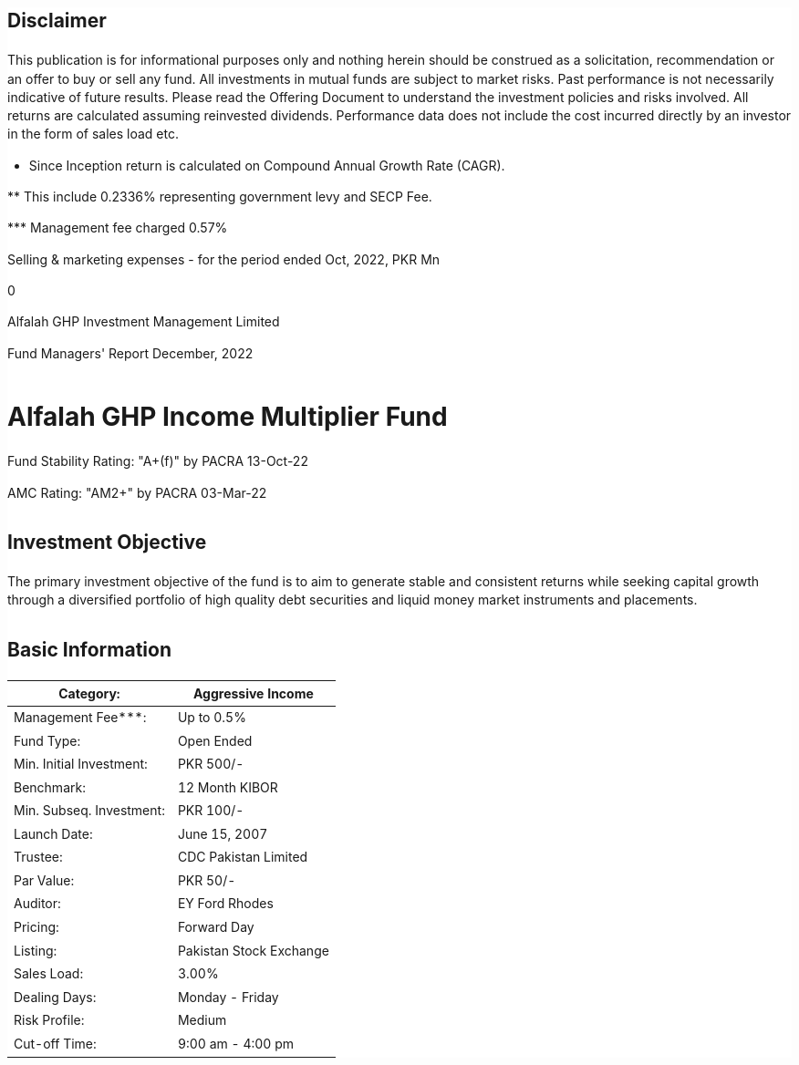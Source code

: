 ## Disclaimer

This publication is for informational purposes only and nothing herein should be construed as a solicitation, recommendation or an offer to buy or sell any fund. All investments in mutual funds are subject to market risks. Past performance is not necessarily indicative of future results. Please read the Offering Document to understand the investment policies and risks involved. All returns are calculated assuming reinvested dividends. Performance data does not include the cost incurred directly by an investor in the form of sales load etc.

- Since Inception return is calculated on Compound Annual Growth Rate (CAGR).

\*\* This include 0.2336% representing government levy and SECP Fee.

\*\*\* Management fee charged 0.57%

Selling & marketing expenses - for the period ended Oct, 2022, PKR Mn

0

Alfalah GHP Investment Management Limited

Fund Managers' Report December, 2022

# Alfalah GHP Income Multiplier Fund

Fund Stability Rating: "A+(f)" by PACRA 13-Oct-22

AMC Rating: "AM2+" by PACRA 03-Mar-22

## Investment Objective

The primary investment objective of the fund is to aim to generate stable and consistent returns while seeking capital growth through a diversified portfolio of high quality debt securities and liquid money market instruments and placements.

## Basic Information

| Category:                | Aggressive Income       |
| ------------------------ | ----------------------- |
| Management Fee\*\*\*:    | Up to 0.5%              |
| Fund Type:               | Open Ended              |
| Min. Initial Investment: | PKR 500/-               |
| Benchmark:               | 12 Month KIBOR          |
| Min. Subseq. Investment: | PKR 100/-               |
| Launch Date:             | June 15, 2007           |
| Trustee:                 | CDC Pakistan Limited    |
| Par Value:               | PKR 50/-                |
| Auditor:                 | EY Ford Rhodes          |
| Pricing:                 | Forward Day             |
| Listing:                 | Pakistan Stock Exchange |
| Sales Load:              | 3.00%                   |
| Dealing Days:            | Monday - Friday         |
| Risk Profile:            | Medium                  |
| Cut-off Time:            | 9:00 am - 4:00 pm       |